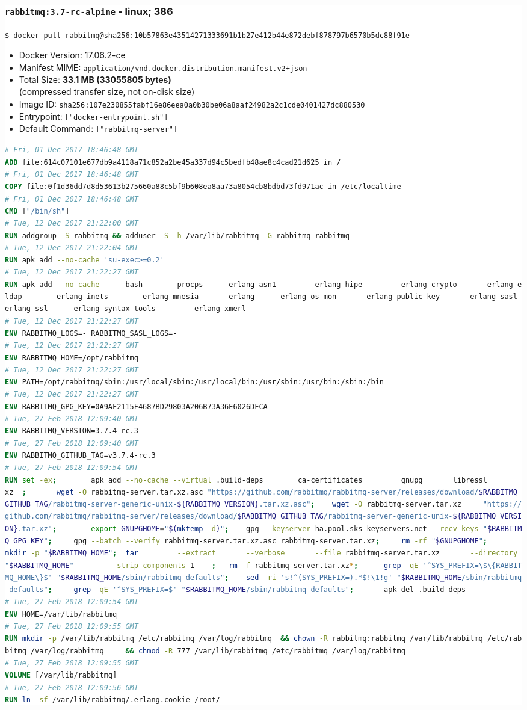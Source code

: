### `rabbitmq:3.7-rc-alpine` - linux; 386

```console
$ docker pull rabbitmq@sha256:10b57863e43514271333691b1b27e412b44e872debf878797b6570b5dc88f91e
```

-	Docker Version: 17.06.2-ce
-	Manifest MIME: `application/vnd.docker.distribution.manifest.v2+json`
-	Total Size: **33.1 MB (33055805 bytes)**  
	(compressed transfer size, not on-disk size)
-	Image ID: `sha256:107e230855fabf16e86eea0a0b30be06a8aaf24982a2c1cde0401427dc880530`
-	Entrypoint: `["docker-entrypoint.sh"]`
-	Default Command: `["rabbitmq-server"]`

```dockerfile
# Fri, 01 Dec 2017 18:46:48 GMT
ADD file:614c07101e677db9a4118a71c852a2be45a337d94c5bedfb48ae8c4cad21d625 in / 
# Fri, 01 Dec 2017 18:46:48 GMT
COPY file:0f1d36dd7d8d53613b275660a88c5bf9b608ea8aa73a8054cb8bdbd73fd971ac in /etc/localtime 
# Fri, 01 Dec 2017 18:46:48 GMT
CMD ["/bin/sh"]
# Tue, 12 Dec 2017 21:22:00 GMT
RUN addgroup -S rabbitmq && adduser -S -h /var/lib/rabbitmq -G rabbitmq rabbitmq
# Tue, 12 Dec 2017 21:22:04 GMT
RUN apk add --no-cache 'su-exec>=0.2'
# Tue, 12 Dec 2017 21:22:27 GMT
RUN apk add --no-cache 		bash 		procps 		erlang-asn1 		erlang-hipe 		erlang-crypto 		erlang-eldap 		erlang-inets 		erlang-mnesia 		erlang 		erlang-os-mon 		erlang-public-key 		erlang-sasl 		erlang-ssl 		erlang-syntax-tools 		erlang-xmerl
# Tue, 12 Dec 2017 21:22:27 GMT
ENV RABBITMQ_LOGS=- RABBITMQ_SASL_LOGS=-
# Tue, 12 Dec 2017 21:22:27 GMT
ENV RABBITMQ_HOME=/opt/rabbitmq
# Tue, 12 Dec 2017 21:22:27 GMT
ENV PATH=/opt/rabbitmq/sbin:/usr/local/sbin:/usr/local/bin:/usr/sbin:/usr/bin:/sbin:/bin
# Tue, 12 Dec 2017 21:22:27 GMT
ENV RABBITMQ_GPG_KEY=0A9AF2115F4687BD29803A206B73A36E6026DFCA
# Tue, 27 Feb 2018 12:09:40 GMT
ENV RABBITMQ_VERSION=3.7.4-rc.3
# Tue, 27 Feb 2018 12:09:40 GMT
ENV RABBITMQ_GITHUB_TAG=v3.7.4-rc.3
# Tue, 27 Feb 2018 12:09:54 GMT
RUN set -ex; 		apk add --no-cache --virtual .build-deps 		ca-certificates 		gnupg 		libressl 		xz 	; 		wget -O rabbitmq-server.tar.xz.asc "https://github.com/rabbitmq/rabbitmq-server/releases/download/$RABBITMQ_GITHUB_TAG/rabbitmq-server-generic-unix-${RABBITMQ_VERSION}.tar.xz.asc"; 	wget -O rabbitmq-server.tar.xz     "https://github.com/rabbitmq/rabbitmq-server/releases/download/$RABBITMQ_GITHUB_TAG/rabbitmq-server-generic-unix-${RABBITMQ_VERSION}.tar.xz"; 		export GNUPGHOME="$(mktemp -d)"; 	gpg --keyserver ha.pool.sks-keyservers.net --recv-keys "$RABBITMQ_GPG_KEY"; 	gpg --batch --verify rabbitmq-server.tar.xz.asc rabbitmq-server.tar.xz; 	rm -rf "$GNUPGHOME"; 		mkdir -p "$RABBITMQ_HOME"; 	tar 		--extract 		--verbose 		--file rabbitmq-server.tar.xz 		--directory "$RABBITMQ_HOME" 		--strip-components 1 	; 	rm -f rabbitmq-server.tar.xz*; 		grep -qE '^SYS_PREFIX=\$\{RABBITMQ_HOME\}$' "$RABBITMQ_HOME/sbin/rabbitmq-defaults"; 	sed -ri 's!^(SYS_PREFIX=).*$!\1!g' "$RABBITMQ_HOME/sbin/rabbitmq-defaults"; 	grep -qE '^SYS_PREFIX=$' "$RABBITMQ_HOME/sbin/rabbitmq-defaults"; 		apk del .build-deps
# Tue, 27 Feb 2018 12:09:54 GMT
ENV HOME=/var/lib/rabbitmq
# Tue, 27 Feb 2018 12:09:55 GMT
RUN mkdir -p /var/lib/rabbitmq /etc/rabbitmq /var/log/rabbitmq 	&& chown -R rabbitmq:rabbitmq /var/lib/rabbitmq /etc/rabbitmq /var/log/rabbitmq 	&& chmod -R 777 /var/lib/rabbitmq /etc/rabbitmq /var/log/rabbitmq
# Tue, 27 Feb 2018 12:09:55 GMT
VOLUME [/var/lib/rabbitmq]
# Tue, 27 Feb 2018 12:09:56 GMT
RUN ln -sf /var/lib/rabbitmq/.erlang.cookie /root/
```